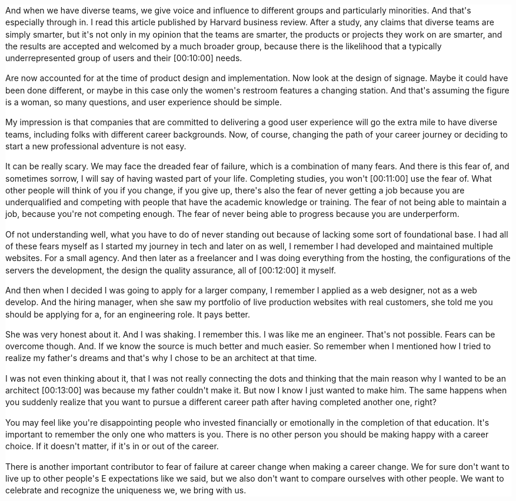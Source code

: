 And when we have diverse teams, we give voice and influence to different groups and particularly minorities. And that's especially through in. I read this article published by Harvard business review. After a study, any claims that diverse teams are simply smarter, but it's not only in my opinion that the teams are smarter, the products or projects they work on are smarter, and the results are accepted and welcomed by a much broader group, because there is the likelihood that a typically underrepresented group of users and their [00:10:00] needs.

Are now accounted for at the time of product design and implementation. Now look at the design of signage. Maybe it could have been done different, or maybe in this case only the women's restroom features a changing station. And that's assuming the figure is a woman, so many questions, and user experience should be simple.

My impression is that companies that are committed to delivering a good user experience will go the extra mile to have diverse teams, including folks with different career backgrounds. Now, of course, changing the path of your career journey or deciding to start a new professional adventure is not easy.

It can be really scary. We may face the dreaded fear of failure, which is a combination of many fears. And there is this fear of, and sometimes sorrow, I will say of having wasted part of your life. Completing studies, you won't [00:11:00] use the fear of. What other people will think of you if you change, if you give up, there's also the fear of never getting a job because you are underqualified and competing with people that have the academic knowledge or training. The fear of not being able to maintain a job, because you're not competing enough. The fear of never being able to progress because you are underperform.

Of not understanding well, what you have to do of never standing out because of lacking some sort of foundational base. I had all of these fears myself as I started my journey in tech and later on as well, I remember I had developed and maintained multiple websites. For a small agency. And then later as a freelancer and I was doing everything from the hosting, the configurations of the servers the development, the design the quality assurance, all of [00:12:00] it myself.

And then when I decided I was going to apply for a larger company, I remember I applied as a web designer, not as a web develop. And the hiring manager, when she saw my portfolio of live production websites with real customers, she told me you should be applying for a, for an engineering role. It pays better.

She was very honest about it. And I was shaking. I remember this. I was like me an engineer. That's not possible. Fears can be overcome though. And. If we know the source is much better and much easier. So remember when I mentioned how I tried to realize my father's dreams and that's why I chose to be an architect at that time.

I was not even thinking about it, that I was not really connecting the dots and thinking that the main reason why I wanted to be an architect [00:13:00] was because my father couldn't make it. But now I know I just wanted to make him. The same happens when you suddenly realize that you want to pursue a different career path after having completed another one, right?

You may feel like you're disappointing people who invested financially or emotionally in the completion of that education. It's important to remember the only one who matters is you. There is no other person you should be making happy with a career choice. If it doesn't matter, if it's in or out of the career.

There is another important contributor to fear of failure at career change when making a career change. We for sure don't want to live up to other people's E expectations like we said, but we also don't want to compare ourselves with other people. We want to celebrate and recognize the uniqueness we, we bring with us.
